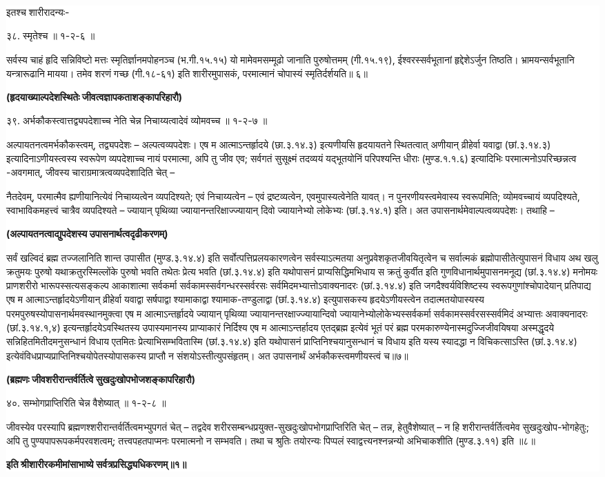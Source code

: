 इतश्च शारीरादन्यः-

३८. स्मृतेश्च ॥ १-२-६ ॥

सर्वस्य चाहं हृदि सन्निविष्टो मत्तः स्मृतिर्ज्ञानमपोहनञ्च (भ.गी.१५.१५) यो मामेवमसम्मूढो जानाति पुरुषोत्तमम् (गी.१५.१९), ईश्वरस्सर्वभूतानां हृद्देशेऽर्जुन तिष्ठति। भ्रामयन्सर्वभूतानि यन्त्रारूढानि मायया। तमेव शरणं गच्छ (गी.१८-६१) इति शारीरमुपासकं, परमात्मानं चोपास्यं स्मृतिर्दर्शयति॥ ६॥

**(हृदयाख्याल्पदेशस्थितेः जीवत्वज्ञापकताशङ्कापरिहारौ)**

३९. अर्भकौकस्त्वात्तद्व्यपदेशाच्च नेति चेन्न निचाय्यत्वादेवं व्योमवच्च ॥ १-२-७ ॥

अल्पायतनत्वमर्भकौकस्त्वम्, तद्व्यपदेशः – अल्पत्वव्यपदेशः। एष म आत्माऽन्तर्हृादये (छा.३.१४.३) इत्यणीयसि हृदयायतने स्थितत्वात् अणीयान् व्रीहेर्वा यवाद्वा (छां.३.१४.३) इत्यादिनाऽणीयस्त्वस्य स्वरूपेण व्यपदेशाच्च नायं परमात्मा, अपि तु जीव एव; सर्वगतं सुसूक्ष्मं तदव्ययं यद्भूतयोनिं परिपश्यन्ति धीराः (मुण्ड.१.१.६) इत्यादिभिः परमात्मनोऽपरिच्छन्नत्व -अवगमात्, जीवस्य चाराग्रमात्रत्वव्यपदेशादिति चेत् –

नैतदेवम्, परमात्मैव ह्यणीयानित्येवं निचाय्यत्वेन व्यपदिश्यते; एवं निचाय्यत्वेन – एवं द्रष्टव्यत्वेन, एवमुपास्यत्वेनेति यावत्। न पुनरणीयस्त्वमेवास्य स्वरूपमिति; व्योमवच्चायं व्यपदिश्यते, स्वाभाविकमहत्त्वं चात्रैव व्यपदिश्यते – ज्यायान् पृथिव्या ज्यायानन्तरिक्षाज्ज्यायान् दिवो ज्यायानेभ्यो लोकेभ्यः (छां.३.१४.१) इति। अत उपासनार्थमेवाल्पत्वव्यपदेशः। तथाहि –

**(अल्पायतनत्वाद्युपदेशस्य उपासनार्थत्वदृढीकरणम्)**

सर्वं खल्विदं ब्रह्म तज्जलानिति शान्त उपासीत (मुण्ड.३.१४.४) इति सर्वोत्पत्तिप्रलयकारणत्वेन सर्वस्याऽत्मतया अनुप्रवेशकृतजीवयितृत्वेन च सर्वात्मकं ब्रह्मोपासीतेत्युपासनं विधाय अथ खलु क्रतुमयः पुरुषो यथाक्रतुरस्मिल्लोंके पुरुषो भवति तथेतः प्रेत्य भवति (छां.३.१४.४) इति यथोपासनं प्राप्यसिद्धिमभिधाय स क्रतुं कुर्वीत इति गुणविधानार्थमुपासनमनूद्य (छां.३.१४.४) मनोमयः प्राणशरीरो भारूपस्सत्यसङ्कल्प आकाशात्मा सर्वकर्मा सर्वकामस्सर्वगन्धरस्सर्वरसः सर्वमिदमभ्यात्तोऽवाक्यनादरः (छां.३.१४.४) इति जगदैश्वर्यविशिष्टस्य स्वरूपगुणांश्चोपादेयान् प्रतिपाद्य एष म आत्माऽन्तर्हृादयेऽणीयान् व्रीहेर्वा यवाद्वा सर्षपाद्वा श्यामाकाद्वा श्यामाक-तण्डुलाद्वा (छां.३.१४.४) इत्युपासकस्य हृदयेऽणीयस्त्वेन तदात्मतयोपास्यस्य परमपुरुषस्योपासनार्थमवस्थानमुक्त्वा एष म आत्माऽन्तर्हृादये ज्यायान् पृथिव्या ज्यायानन्तरक्षाज्ज्यायान्दिवो ज्यायानेभ्योलोकेभ्यस्सर्वकर्मा सर्वकामस्सर्वरसस्सर्वमिदं अभ्यात्तः अवाक्यनादरः (छां.३.१४.१,४) इत्यन्तर्हृादयेऽवस्थितस्य उपास्यमानस्य प्राप्याकारं निर्दिश्य एष म आत्माऽन्तर्हादय एतद्ब्रह्म इत्येवं भूतं परं ब्रह्म परमकारुण्येनास्मदुज्जिजीवयिषया अस्मद्धृदये सन्निहितमितीदमनुसन्धानं विधाय एतमितः प्रेत्याभिसम्भवितास्मि (छां.३.१४.४) इति यथोपासनं प्राप्तिनिश्चयानुसन्धानं च विधाय इति यस्य स्यादद्धा न विचिकत्साऽस्ति (छां.३.१४.४) इत्येवंविधप्राप्यप्राप्तिनिश्चयोपेतस्योपासकस्य प्राप्तौ न संशयोऽस्तीत्युपसंहृतम्। अत उपासनार्थं अर्भकौकस्त्वमणीयस्त्वं च॥७॥

**(ब्रह्मणः जीवशरीरान्तर्वर्तित्वे सुखदुःखोपभोजशङ्कापरिहारौ)**

४०. सम्भोगप्राप्तिरिति चेन्न वैशेष्यात् ॥ १-२-८ ॥

जीवस्येव परस्यापि ब्रह्मणश्शरीरान्तर्वर्तित्वमभ्युपगतं चेत् – तद्वदेव शरीरसम्बन्धप्रयुक्त-सुखदुःखोपभोगप्राप्तिरिति चेत् – तन्न, हेतुवैशेष्यात् – न हि शरीरान्तर्वर्तित्वमेव सुखदुःखोप-भोगहेतुः; अपि तु पुण्यपापरूपकर्मपरवशत्वम्; तत्त्वपहतपाप्मनः परमात्मनो न सम्भवति। तथा च श्रुतिः तयोरन्यः पिप्पलं स्वाद्वत्त्यनश्नन्नन्यो अभिचाकशीति (मुण्ड.३.११) इति ॥८॥

**इति श्रीशारीरकमीमांसाभाष्ये सर्वत्रप्रसिद्ध्यधिकरणम्॥१॥**

</div>
